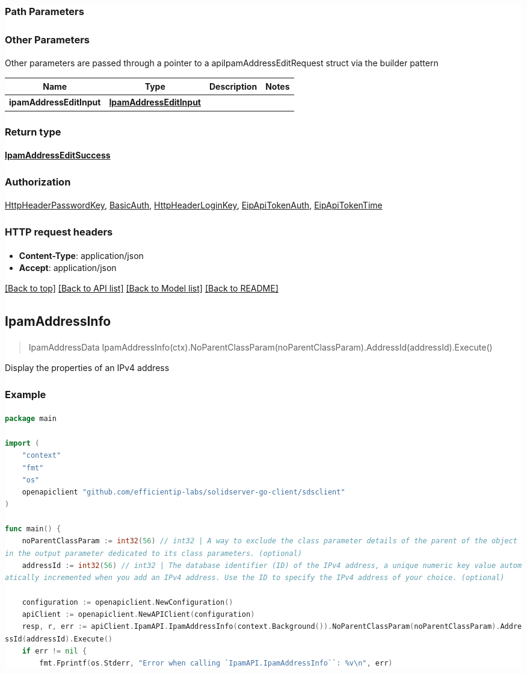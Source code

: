 ### Path Parameters



### Other Parameters

Other parameters are passed through a pointer to a apiIpamAddressEditRequest struct via the builder pattern


Name | Type | Description  | Notes
------------- | ------------- | ------------- | -------------
 **ipamAddressEditInput** | [**IpamAddressEditInput**](IpamAddressEditInput.md) |  | 

### Return type

[**IpamAddressEditSuccess**](IpamAddressEditSuccess.md)

### Authorization

[HttpHeaderPasswordKey](../README.md#HttpHeaderPasswordKey), [BasicAuth](../README.md#BasicAuth), [HttpHeaderLoginKey](../README.md#HttpHeaderLoginKey), [EipApiTokenAuth](../README.md#EipApiTokenAuth), [EipApiTokenTime](../README.md#EipApiTokenTime)

### HTTP request headers

- **Content-Type**: application/json
- **Accept**: application/json

[[Back to top]](#) [[Back to API list]](../README.md#documentation-for-api-endpoints)
[[Back to Model list]](../README.md#documentation-for-models)
[[Back to README]](../README.md)


## IpamAddressInfo

> IpamAddressData IpamAddressInfo(ctx).NoParentClassParam(noParentClassParam).AddressId(addressId).Execute()

Display the properties of an IPv4 address



### Example

```go
package main

import (
	"context"
	"fmt"
	"os"
	openapiclient "github.com/efficientip-labs/solidserver-go-client/sdsclient"
)

func main() {
	noParentClassParam := int32(56) // int32 | A way to exclude the class parameter details of the parent of the object in the output parameter dedicated to its class parameters. (optional)
	addressId := int32(56) // int32 | The database identifier (ID) of the IPv4 address, a unique numeric key value automatically incremented when you add an IPv4 address. Use the ID to specify the IPv4 address of your choice. (optional)

	configuration := openapiclient.NewConfiguration()
	apiClient := openapiclient.NewAPIClient(configuration)
	resp, r, err := apiClient.IpamAPI.IpamAddressInfo(context.Background()).NoParentClassParam(noParentClassParam).AddressId(addressId).Execute()
	if err != nil {
		fmt.Fprintf(os.Stderr, "Error when calling `IpamAPI.IpamAddressInfo``: %v\n", err)
```